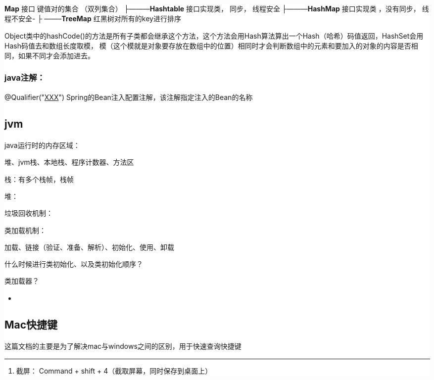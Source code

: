 **Map** 接口 键值对的集合 （双列集合）
├———**Hashtable** 接口实现类， 同步， 线程安全
├———**HashMap** 接口实现类 ，没有同步， 线程不安全-
├ ——–**TreeMap** 红黑树对所有的key进行排序

Object类中的hashCode()的方法是所有子类都会继承这个方法，这个方法会用Hash算法算出一个Hash（哈希）码值返回，HashSet会用Hash码值去和数组长度取模， 模（这个模就是对象要存放在数组中的位置）相同时才会判断数组中的元素和要加入的对象的内容是否相同，如果不同才会添加进去。





### java注解：

@Qualifier("[XXX](https://www.baidu.com/s?wd=XXX&tn=44039180_cpr&fenlei=mv6quAkxTZn0IZRqIHckPjm4nH00T1dhP1R1uhwbnhubn1f3PHc0IAYqnWm3PW64rj0d0AP8IA3qPjfsn1bkrjKxmLKz0ZNzUjdCIZwsrBtEXh9GuA7EQhF9pywdQhPEUiqkIyN1IA-EUBtkrj6zPHb3nH0LPH01P1Tkn103)") Spring的Bean注入配置注解，该注解指定注入的Bean的名称





## jvm

java运行时的内存区域：

堆、jvm栈、本地栈、程序计数器、方法区



栈：有多个栈帧，栈帧



堆：



垃圾回收机制：



类加载机制：

加载、链接（验证、准备、解析）、初始化、使用、卸载



什么时候进行类初始化、以及类初始化顺序？



类加载器？



-

## Mac快捷键

这篇文档的主要是为了解决mac与windows之间的区别，用于快速查询快捷键

---

1. 截屏： Command + shift + 4（截取屏幕，同时保存到桌面上）

